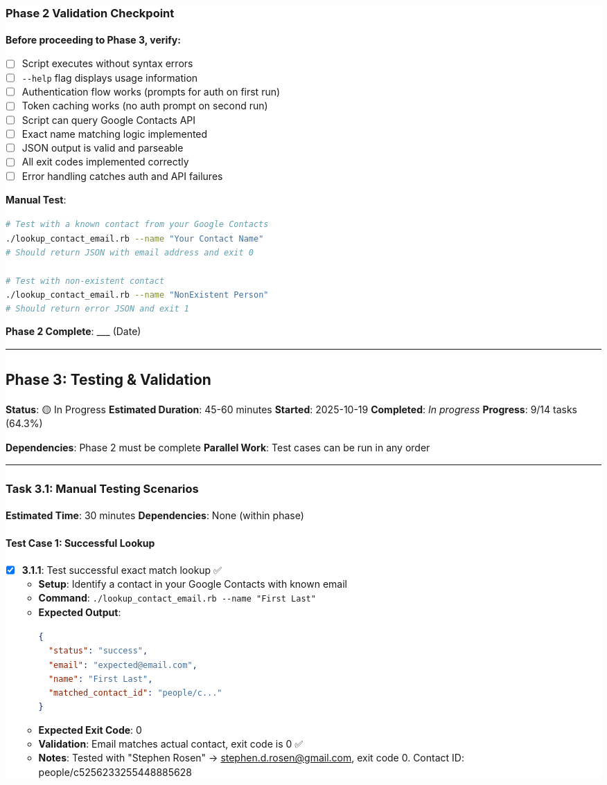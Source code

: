 
### Phase 2 Validation Checkpoint

**Before proceeding to Phase 3, verify:**
- [ ] Script executes without syntax errors
- [ ] `--help` flag displays usage information
- [ ] Authentication flow works (prompts for auth on first run)
- [ ] Token caching works (no auth prompt on second run)
- [ ] Script can query Google Contacts API
- [ ] Exact name matching logic implemented
- [ ] JSON output is valid and parseable
- [ ] All exit codes implemented correctly
- [ ] Error handling catches auth and API failures

**Manual Test**:
```bash
# Test with a known contact from your Google Contacts
./lookup_contact_email.rb --name "Your Contact Name"
# Should return JSON with email address and exit 0

# Test with non-existent contact
./lookup_contact_email.rb --name "NonExistent Person"
# Should return error JSON and exit 1
```

**Phase 2 Complete**: ___ (Date)

---

## Phase 3: Testing & Validation

**Status**: 🟡 In Progress
**Estimated Duration**: 45-60 minutes
**Started**: 2025-10-19
**Completed**: _In progress_
**Progress**: 9/14 tasks (64.3%)

**Dependencies**: Phase 2 must be complete
**Parallel Work**: Test cases can be run in any order

---

### Task 3.1: Manual Testing Scenarios
**Estimated Time**: 30 minutes
**Dependencies**: None (within phase)

#### Test Case 1: Successful Lookup

- [x] **3.1.1**: Test successful exact match lookup ✅
  - **Setup**: Identify a contact in your Google Contacts with known email
  - **Command**: `./lookup_contact_email.rb --name "First Last"`
  - **Expected Output**:
    ```json
    {
      "status": "success",
      "email": "expected@email.com",
      "name": "First Last",
      "matched_contact_id": "people/c..."
    }
    ```
  - **Expected Exit Code**: 0
  - **Validation**: Email matches actual contact, exit code is 0 ✅
  - **Notes**: Tested with "Stephen Rosen" → stephen.d.rosen@gmail.com, exit code 0. Contact ID: people/c5256233255448885628
